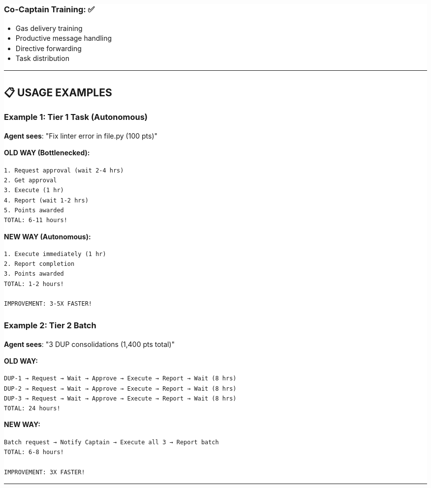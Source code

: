 ### **Co-Captain Training:** ✅
- Gas delivery training
- Productive message handling
- Directive forwarding
- Task distribution

---

## 📋 **USAGE EXAMPLES**

### **Example 1: Tier 1 Task (Autonomous)**

**Agent sees**: "Fix linter error in file.py (100 pts)"

**OLD WAY (Bottlenecked):**
```
1. Request approval (wait 2-4 hrs)
2. Get approval
3. Execute (1 hr)
4. Report (wait 1-2 hrs)
5. Points awarded
TOTAL: 6-11 hours!
```

**NEW WAY (Autonomous):**
```
1. Execute immediately (1 hr)
2. Report completion
3. Points awarded
TOTAL: 1-2 hours!

IMPROVEMENT: 3-5X FASTER!
```

### **Example 2: Tier 2 Batch**

**Agent sees**: "3 DUP consolidations (1,400 pts total)"

**OLD WAY:**
```
DUP-1 → Request → Wait → Approve → Execute → Report → Wait (8 hrs)
DUP-2 → Request → Wait → Approve → Execute → Report → Wait (8 hrs)
DUP-3 → Request → Wait → Approve → Execute → Report → Wait (8 hrs)
TOTAL: 24 hours!
```

**NEW WAY:**
```
Batch request → Notify Captain → Execute all 3 → Report batch
TOTAL: 6-8 hours!

IMPROVEMENT: 3X FASTER!
```

---